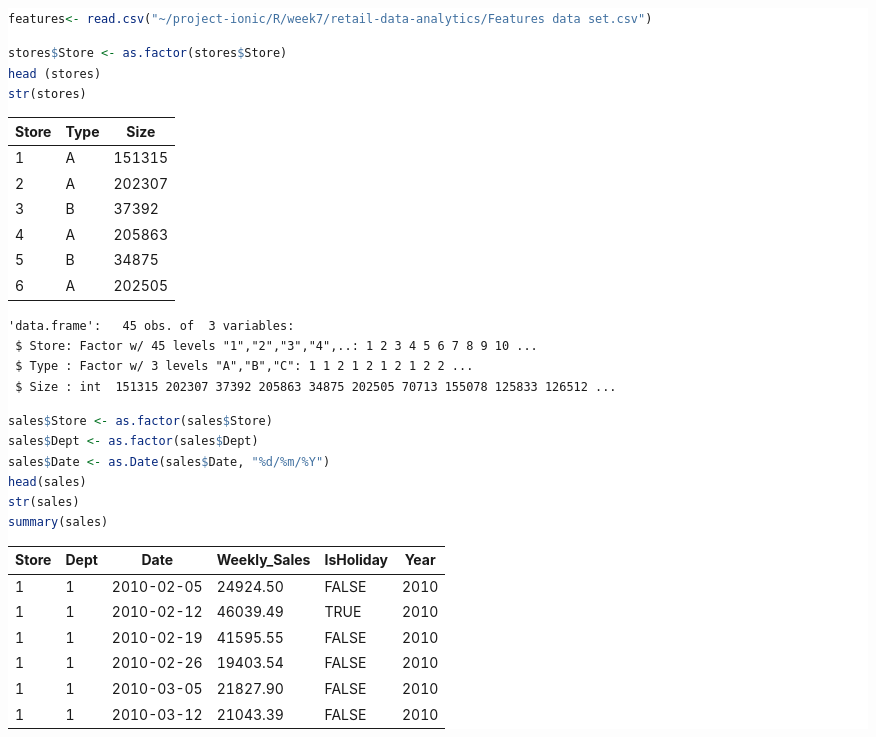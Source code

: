 
```R
features<- read.csv("~/project-ionic/R/week7/retail-data-analytics/Features data set.csv")
```


```R
stores$Store <- as.factor(stores$Store)
head (stores)
str(stores)

```


<table>
<thead><tr><th scope=col>Store</th><th scope=col>Type</th><th scope=col>Size</th></tr></thead>
<tbody>
	<tr><td>1     </td><td>A     </td><td>151315</td></tr>
	<tr><td>2     </td><td>A     </td><td>202307</td></tr>
	<tr><td>3     </td><td>B     </td><td> 37392</td></tr>
	<tr><td>4     </td><td>A     </td><td>205863</td></tr>
	<tr><td>5     </td><td>B     </td><td> 34875</td></tr>
	<tr><td>6     </td><td>A     </td><td>202505</td></tr>
</tbody>
</table>



    'data.frame':	45 obs. of  3 variables:
     $ Store: Factor w/ 45 levels "1","2","3","4",..: 1 2 3 4 5 6 7 8 9 10 ...
     $ Type : Factor w/ 3 levels "A","B","C": 1 1 2 1 2 1 2 1 2 2 ...
     $ Size : int  151315 202307 37392 205863 34875 202505 70713 155078 125833 126512 ...



```R
sales$Store <- as.factor(sales$Store)
sales$Dept <- as.factor(sales$Dept)
sales$Date <- as.Date(sales$Date, "%d/%m/%Y")
head(sales)
str(sales)
summary(sales)
```


<table>
<thead><tr><th scope=col>Store</th><th scope=col>Dept</th><th scope=col>Date</th><th scope=col>Weekly_Sales</th><th scope=col>IsHoliday</th><th scope=col>Year</th></tr></thead>
<tbody>
	<tr><td>1         </td><td>1         </td><td>2010-02-05</td><td>24924.50  </td><td>FALSE     </td><td>2010      </td></tr>
	<tr><td>1         </td><td>1         </td><td>2010-02-12</td><td>46039.49  </td><td> TRUE     </td><td>2010      </td></tr>
	<tr><td>1         </td><td>1         </td><td>2010-02-19</td><td>41595.55  </td><td>FALSE     </td><td>2010      </td></tr>
	<tr><td>1         </td><td>1         </td><td>2010-02-26</td><td>19403.54  </td><td>FALSE     </td><td>2010      </td></tr>
	<tr><td>1         </td><td>1         </td><td>2010-03-05</td><td>21827.90  </td><td>FALSE     </td><td>2010      </td></tr>
	<tr><td>1         </td><td>1         </td><td>2010-03-12</td><td>21043.39  </td><td>FALSE     </td><td>2010      </td></tr>
</tbody>
</table>

